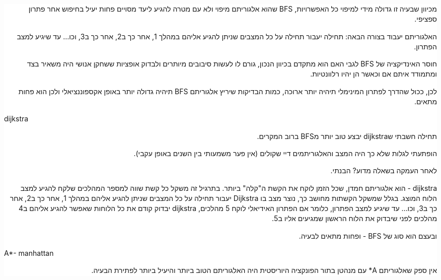 <p>
<p dir="rtl">
 </p>

<p>
<p dir="rtl">
מכיוון שבעיה זו גדולה מידי למיפוי כל האפשרויות, BFS שהוא אלגוריתם מיפוי ולא עם מטרה להגיע ליעד מסויים פחות יעיל בחיפוש אחר פתרון ספציפי.</p>

<p>
<p dir="rtl">
האלגוריתם יעבוד בצורה הבאה: תחילה יעבור תחילה על כל המצבים שניתן להגיע אליהם במהלך 1, אחר כך ב2, אחר כך ב3, וכו… עד שיגיע למצב הפתרון.</p>

<p>
<p dir="rtl">
חוסר האינדיקציה של BFS לגבי האם הוא מתקדם בכיוון הנכון, גורם לו לעשות סיבובים מיותרים ולבדוק אופציות ששחקן אנושי היה משאיר בצד ומתמודד איתם אם וכאשר הן יהיו רלוונטיות.</p>

<p>
<p dir="rtl">
לכן, ככול שהדרך לפתרון המינימלי תיהיה יותר ארוכה, כמות הבדיקות שיריץ אלגוריתם BFS תיהיה גדולה יותר באופן אקספוננציאלי ולכן הוא פחות מתאים. </p>

   </td>
  </tr>
  <tr>
   <td>dijkstra
   </td>
   <td><p dir="rtl">
תחילה חשבתי שdijkstra יבצע טוב יותר מBFS ברוב המקרים. </p>

<p>
<p dir="rtl">
הופתעתי לגלות שלא כך היה המצב והאלגוריתמים דיי שקולים (אין פער משמעותי בין השנים באופן עקבי).</p>

<p>
<p dir="rtl">
לאחר העמקה בשאלה מדוע? הבנתי.</p>

<p>
<p dir="rtl">
dijkstra - הוא אלגוריתם חמדן, שכל הזמן לוקח את הקשת ה"קלה" ביותר. בתרגיל זה משקל כל קשת שווה למספר המהלכים שלקח להגיע למצב הלוח המוצג. בגלל שמשקל הקשתות מחושב כך, נוצר מצב בו Dijkstra יעבור תחילה על כל המצבים שניתן להגיע אליהם במהלך 1, אחר כך ב2, אחר כך ב3, וכו… עד שיגיע למצב הפתרון, כלומר אם הפתרון האידיאלי לוקח 5 מהלכים, dijkstra יבדוק קודם את כל הלוחות שאפשר להגיע אליהם ב4 מהלכים לפני שיבדוק את הלוח הראשון שמגיעים אליו ב5.</p>

<p>
<p dir="rtl">
ובעצם הוא סוג של BFS - ופחות מתאים לבעיה.</p>

   </td>
  </tr>
  <tr>
   <td>A*- manhattan
   </td>
   <td><p dir="rtl">
אין ספק שאלגוריתם A* עם מנהטן בתור הפונקציה היוריסטית היה האלגוריתם הטוב ביותר והיעיל ביותר לפתירת הבעיה.</p>
